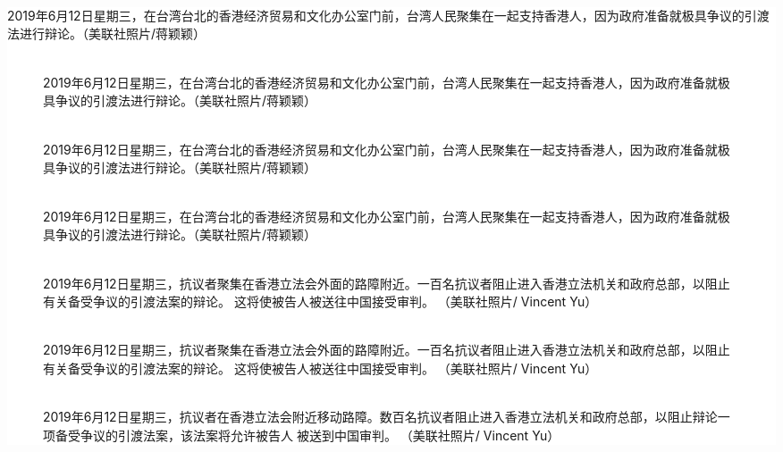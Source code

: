   <figcaption class="wp-caption-text">
   2019年6月12日星期三，在台湾台北的香港经济贸易和文化办公室门前，台湾人民聚集在一起支持香港人，因为政府准备就极具争议的引渡法进行辩论。（美联社照片/蒋颖颖）
  </figcaption>
 </figure>
 <p>
 </p>
 <figure class="wp-caption aligncenter img-width-m" id="attachment_2953243">
  <img alt="" class="wp-image-2953243 size-medium" sizes="(max-width: 600px) 100vw, 600px" src="http://img.soundofhope.org/2019/06/2000-7-1-600x400.jpeg" srcset="http://img.soundofhope.org/2019/06/2000-7-1-600x400.jpeg 600w, http://img.soundofhope.org/2019/06/2000-7-1-768x512.jpeg 768w, http://img.soundofhope.org/2019/06/2000-7-1-1024x682.jpeg 1024w, http://img.soundofhope.org/2019/06/2000-7-1-180x120.jpeg 180w, http://img.soundofhope.org/2019/06/2000-7-1-366x244.jpeg 366w" width="100%"/>
  <figcaption class="wp-caption-text">
   2019年6月12日星期三，在台湾台北的香港经济贸易和文化办公室门前，台湾人民聚集在一起支持香港人，因为政府准备就极具争议的引渡法进行辩论。（美联社照片/蒋颖颖）
  </figcaption>
 </figure>
 <p>
 </p>
 <figure class="wp-caption aligncenter img-width-m" id="attachment_2953246">
  <img alt="" class="wp-image-2953246 size-medium" sizes="(max-width: 600px) 100vw, 600px" src="http://img.soundofhope.org/2019/06/2000-8-1-600x407.jpeg" srcset="http://img.soundofhope.org/2019/06/2000-8-1-600x407.jpeg 600w, http://img.soundofhope.org/2019/06/2000-8-1-768x521.jpeg 768w, http://img.soundofhope.org/2019/06/2000-8-1-1024x695.jpeg 1024w, http://img.soundofhope.org/2019/06/2000-8-1-180x122.jpeg 180w, http://img.soundofhope.org/2019/06/2000-8-1-366x248.jpeg 366w" width="100%"/>
  <figcaption class="wp-caption-text">
   2019年6月12日星期三，在台湾台北的香港经济贸易和文化办公室门前，台湾人民聚集在一起支持香港人，因为政府准备就极具争议的引渡法进行辩论。（美联社照片/蒋颖颖）
  </figcaption>
 </figure>
 <p>
 </p>
 <p>
 </p>
 <figure class="wp-caption aligncenter img-width-m" id="attachment_2953258">
  <img alt="" class="wp-image-2953258 size-medium" sizes="(max-width: 600px) 100vw, 600px" src="http://img.soundofhope.org/2019/06/2000-9-1-600x389.jpeg" srcset="http://img.soundofhope.org/2019/06/2000-9-1-600x389.jpeg 600w, http://img.soundofhope.org/2019/06/2000-9-1-768x498.jpeg 768w, http://img.soundofhope.org/2019/06/2000-9-1-1024x664.jpeg 1024w, http://img.soundofhope.org/2019/06/2000-9-1-180x117.jpeg 180w, http://img.soundofhope.org/2019/06/2000-9-1-366x237.jpeg 366w" width="100%"/>
  <figcaption class="wp-caption-text">
   2019年6月12日星期三，在台湾台北的香港经济贸易和文化办公室门前，台湾人民聚集在一起支持香港人，因为政府准备就极具争议的引渡法进行辩论。（美联社照片/蒋颖颖）
  </figcaption>
 </figure>
 <p>
 </p>
 <figure class="wp-caption aligncenter img-width-m" id="attachment_2953261">
  <img alt="" class="wp-image-2953261 size-medium" sizes="(max-width: 600px) 100vw, 600px" src="http://img.soundofhope.org/2019/06/2000-10-1-600x400.jpeg" srcset="http://img.soundofhope.org/2019/06/2000-10-1-600x400.jpeg 600w, http://img.soundofhope.org/2019/06/2000-10-1-768x512.jpeg 768w, http://img.soundofhope.org/2019/06/2000-10-1-1024x682.jpeg 1024w, http://img.soundofhope.org/2019/06/2000-10-1-180x120.jpeg 180w, http://img.soundofhope.org/2019/06/2000-10-1-366x244.jpeg 366w" width="100%"/>
  <figcaption class="wp-caption-text">
   2019年6月12日星期三，抗议者聚集在香港立法会外面的路障附近。一百名抗议者阻止进入香港立法机关和政府总部，以阻止有关备受争议的引渡法案的辩论。 这将使被告人被送往中国接受审判。 （美联社照片/ Vincent Yu）
  </figcaption>
 </figure>
 <p>
 </p>
 <figure class="wp-caption aligncenter img-width-m" id="attachment_2953264">
  <img alt="" class="wp-image-2953264 size-medium" sizes="(max-width: 600px) 100vw, 600px" src="http://img.soundofhope.org/2019/06/2000-11-1-600x400.jpeg" srcset="http://img.soundofhope.org/2019/06/2000-11-1-600x400.jpeg 600w, http://img.soundofhope.org/2019/06/2000-11-1-768x512.jpeg 768w, http://img.soundofhope.org/2019/06/2000-11-1-1024x682.jpeg 1024w, http://img.soundofhope.org/2019/06/2000-11-1-180x120.jpeg 180w, http://img.soundofhope.org/2019/06/2000-11-1-366x244.jpeg 366w" width="100%"/>
  <figcaption class="wp-caption-text">
   2019年6月12日星期三，抗议者聚集在香港立法会外面的路障附近。一百名抗议者阻止进入香港立法机关和政府总部，以阻止有关备受争议的引渡法案的辩论。 这将使被告人被送往中国接受审判。 （美联社照片/ Vincent Yu）
  </figcaption>
 </figure>
 <p>
 </p>
 <figure class="wp-caption aligncenter img-width-m" id="attachment_2953282">
  <img alt="" class="wp-image-2953282 size-medium" sizes="(max-width: 600px) 100vw, 600px" src="http://img.soundofhope.org/2019/06/2000-12-1-600x402.jpeg" srcset="http://img.soundofhope.org/2019/06/2000-12-1-600x402.jpeg 600w, http://img.soundofhope.org/2019/06/2000-12-1-768x514.jpeg 768w, http://img.soundofhope.org/2019/06/2000-12-1-1024x686.jpeg 1024w, http://img.soundofhope.org/2019/06/2000-12-1-180x121.jpeg 180w, http://img.soundofhope.org/2019/06/2000-12-1-366x245.jpeg 366w" width="100%"/>
  <figcaption class="wp-caption-text">
   2019年6月12日星期三，抗议者在香港立法会附近移动路障。数百名抗议者阻止进入香港立法机关和政府总部，以阻止辩论一项备受争议的引渡法案，该法案将允许被告人 被送到中国审判。 （美联社照片/ Vincent Yu）
  </figcaption>
 </figure>
 <p>
 </p>
 <div class="sohzw-video-wrapper">